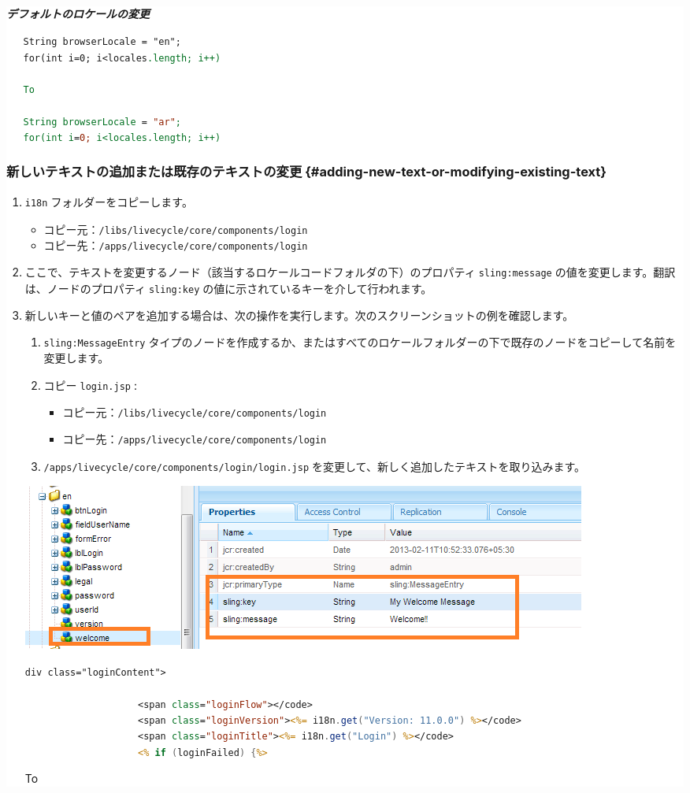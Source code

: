 ***デフォルトのロケールの変更***

```jsp
   String browserLocale = "en";
   for(int i=0; i<locales.length; i++)

   To

   String browserLocale = "ar";
   for(int i=0; i<locales.length; i++)
```

### 新しいテキストの追加または既存のテキストの変更 {#adding-new-text-or-modifying-existing-text}

1. `i18n` フォルダーをコピーします。

   * コピー元：`/libs/livecycle/core/components/login`
   * コピー先：`/apps/livecycle/core/components/login`

1. ここで、テキストを変更するノード（該当するロケールコードフォルダの下）のプロパティ `sling:message` の値を変更します。翻訳は、ノードのプロパティ `sling:key` の値に示されているキーを介して行われます。

1. 新しいキーと値のペアを追加する場合は、次の操作を実行します。次のスクリーンショットの例を確認します。

   1. `sling:MessageEntry` タイプのノードを作成するか、またはすべてのロケールフォルダーの下で既存のノードをコピーして名前を変更します。
   1. コピー `login.jsp` :

      * コピー元：`/libs/livecycle/core/components/login`

      * コピー先：`/apps/livecycle/core/components/login`

   1. `/apps/livecycle/core/components/login/login.jsp` を変更して、新しく追加したテキストを取り込みます。

   ![新しいキーと値のペアを追加](assets/capture_new.png)

   ```jsp
   div class="loginContent">
   
                       <span class="loginFlow"></code>
                       <span class="loginVersion"><%= i18n.get("Version: 11.0.0") %></code>
                       <span class="loginTitle"><%= i18n.get("Login") %></code>
                       <% if (loginFailed) {%>
   ```

   To
